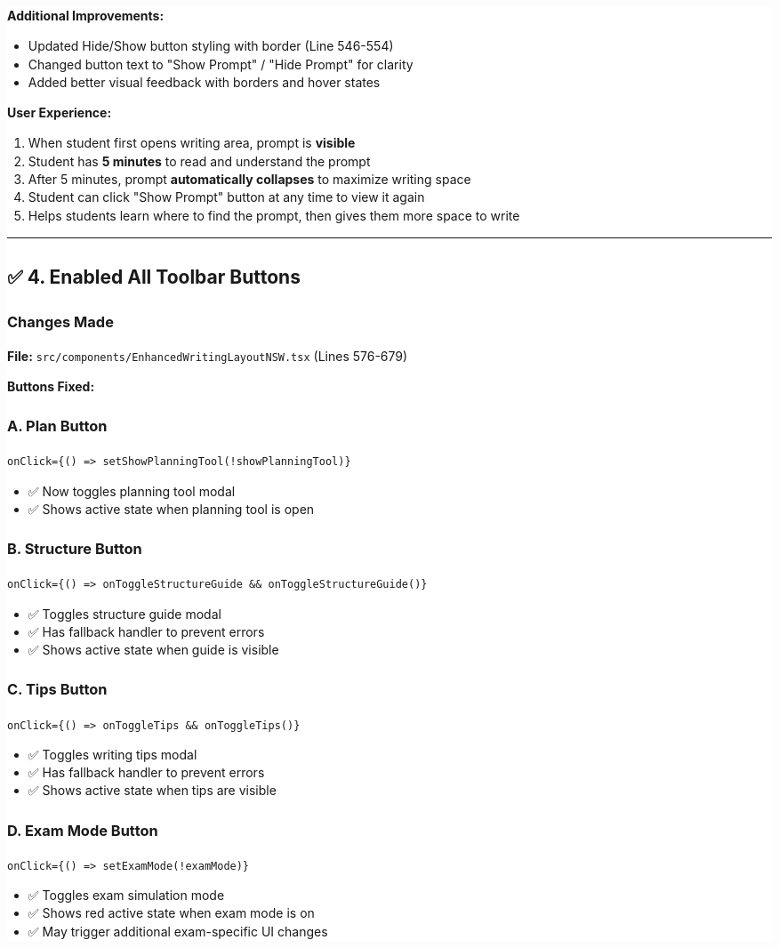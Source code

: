 **Additional Improvements:**
- Updated Hide/Show button styling with border (Line 546-554)
- Changed button text to "Show Prompt" / "Hide Prompt" for clarity
- Added better visual feedback with borders and hover states

**User Experience:**
1. When student first opens writing area, prompt is **visible**
2. Student has **5 minutes** to read and understand the prompt
3. After 5 minutes, prompt **automatically collapses** to maximize writing space
4. Student can click "Show Prompt" button at any time to view it again
5. Helps students learn where to find the prompt, then gives them more space to write

---

## ✅ 4. Enabled All Toolbar Buttons

### Changes Made

**File:** `src/components/EnhancedWritingLayoutNSW.tsx` (Lines 576-679)

**Buttons Fixed:**

### A. Plan Button
```tsx
onClick={() => setShowPlanningTool(!showPlanningTool)}
```
- ✅ Now toggles planning tool modal
- ✅ Shows active state when planning tool is open

### B. Structure Button
```tsx
onClick={() => onToggleStructureGuide && onToggleStructureGuide()}
```
- ✅ Toggles structure guide modal
- ✅ Has fallback handler to prevent errors
- ✅ Shows active state when guide is visible

### C. Tips Button
```tsx
onClick={() => onToggleTips && onToggleTips()}
```
- ✅ Toggles writing tips modal
- ✅ Has fallback handler to prevent errors
- ✅ Shows active state when tips are visible

### D. Exam Mode Button
```tsx
onClick={() => setExamMode(!examMode)}
```
- ✅ Toggles exam simulation mode
- ✅ Shows red active state when exam mode is on
- ✅ May trigger additional exam-specific UI changes
